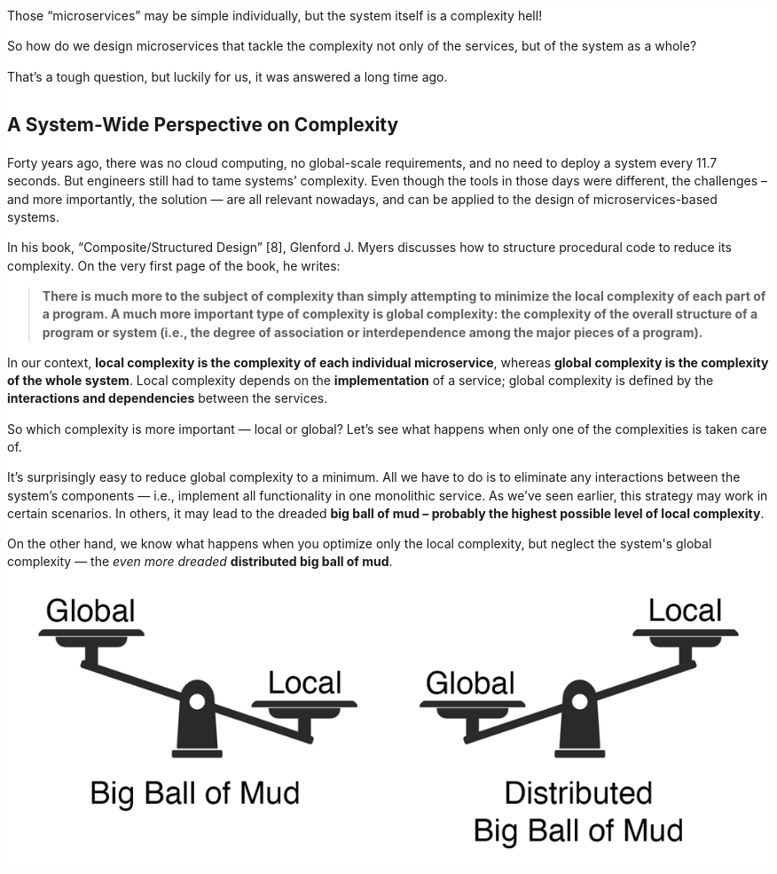 Those “microservices” may be simple individually, but the system itself is a complexity hell!

So how do we design microservices that tackle the complexity not only of the services, but of the system as a whole?

That’s a tough question, but luckily for us, it was answered a long time ago.

## A System-Wide Perspective on Complexity
Forty years ago, there was no cloud computing, no global-scale requirements, and no need to deploy a system every 11.7 seconds. But engineers still had to tame systems’ complexity. Even though the tools in those days were different, the challenges – and more importantly, the solution — are all relevant nowadays, and can be applied to the design of microservices-based systems.

In his book, “Composite/Structured Design” [8], Glenford J. Myers discusses how to structure procedural code to reduce its complexity. On the very first page of the book, he writes:

> **There is much more to the subject of complexity than simply attempting to minimize the local complexity of each part of a program. A much more important type of complexity is global complexity: the complexity of the overall structure of a program or system (i.e., the degree of association or interdependence among the major pieces of a program).**

In our context, **local complexity is the complexity of each individual microservice**, whereas **global complexity is the complexity of the whole system**. Local complexity depends on the **implementation** of a service; global complexity is defined by the **interactions and dependencies** between the services.

So which complexity is more important — local or global? Let’s see what happens when only one of the complexities is taken care of.

It’s surprisingly easy to reduce global complexity to a minimum. All we have to do is to eliminate any interactions between the system’s components — i.e., implement all functionality in one monolithic service. As we’ve seen earlier, this strategy may work in certain scenarios. In others, it may lead to the dreaded **big ball of mud – probably the highest possible level of local complexity**.

On the other hand, we know what happens when you optimize only the local complexity, but neglect the system's global complexity — the *even more dreaded* **distributed big ball of mud**.

<img src="/images/untangling-microservices/bboms.png" alt="" />
